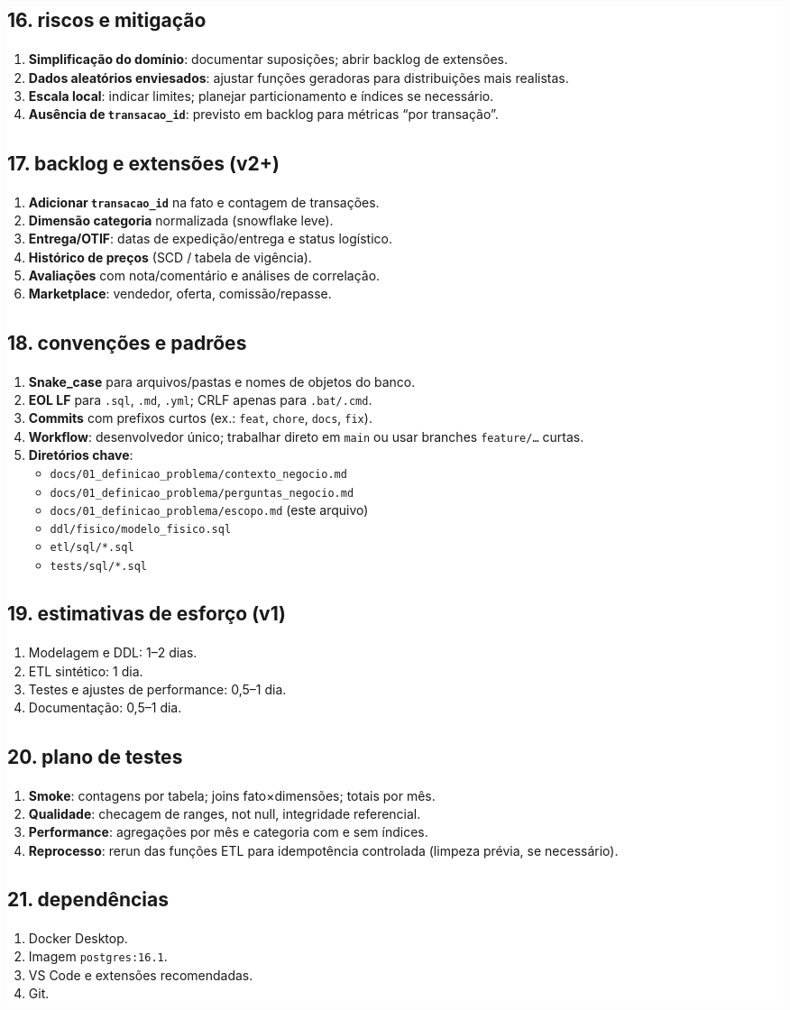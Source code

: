 ## 16. riscos e mitigação
1. **Simplificação do domínio**: documentar suposições; abrir backlog de extensões.
2. **Dados aleatórios enviesados**: ajustar funções geradoras para distribuições mais realistas.
3. **Escala local**: indicar limites; planejar particionamento e índices se necessário.
4. **Ausência de `transacao_id`**: previsto em backlog para métricas “por transação”.

## 17. backlog e extensões (v2+)
1. **Adicionar `transacao_id`** na fato e contagem de transações.
2. **Dimensão categoria** normalizada (snowflake leve).
3. **Entrega/OTIF**: datas de expedição/entrega e status logístico.
4. **Histórico de preços** (SCD / tabela de vigência).
5. **Avaliações** com nota/comentário e análises de correlação.
6. **Marketplace**: vendedor, oferta, comissão/repasse.

## 18. convenções e padrões
1. **Snake_case** para arquivos/pastas e nomes de objetos do banco.
2. **EOL LF** para `.sql`, `.md`, `.yml`; CRLF apenas para `.bat/.cmd`.
3. **Commits** com prefixos curtos (ex.: `feat`, `chore`, `docs`, `fix`).
4. **Workflow**: desenvolvedor único; trabalhar direto em `main` ou usar branches `feature/…` curtas.
5. **Diretórios chave**:
   * `docs/01_definicao_problema/contexto_negocio.md`
   * `docs/01_definicao_problema/perguntas_negocio.md`
   * `docs/01_definicao_problema/escopo.md` (este arquivo)
   * `ddl/fisico/modelo_fisico.sql`
   * `etl/sql/*.sql`
   * `tests/sql/*.sql`

## 19. estimativas de esforço (v1)
1. Modelagem e DDL: 1–2 dias.
2. ETL sintético: 1 dia.
3. Testes e ajustes de performance: 0,5–1 dia.
4. Documentação: 0,5–1 dia.

## 20. plano de testes
1. **Smoke**: contagens por tabela; joins fato×dimensões; totais por mês.
2. **Qualidade**: checagem de ranges, not null, integridade referencial.
3. **Performance**: agregações por mês e categoria com e sem índices.
4. **Reprocesso**: rerun das funções ETL para idempotência controlada (limpeza prévia, se necessário).

## 21. dependências
1. Docker Desktop.
2. Imagem `postgres:16.1`.
3. VS Code e extensões recomendadas.
4. Git.
